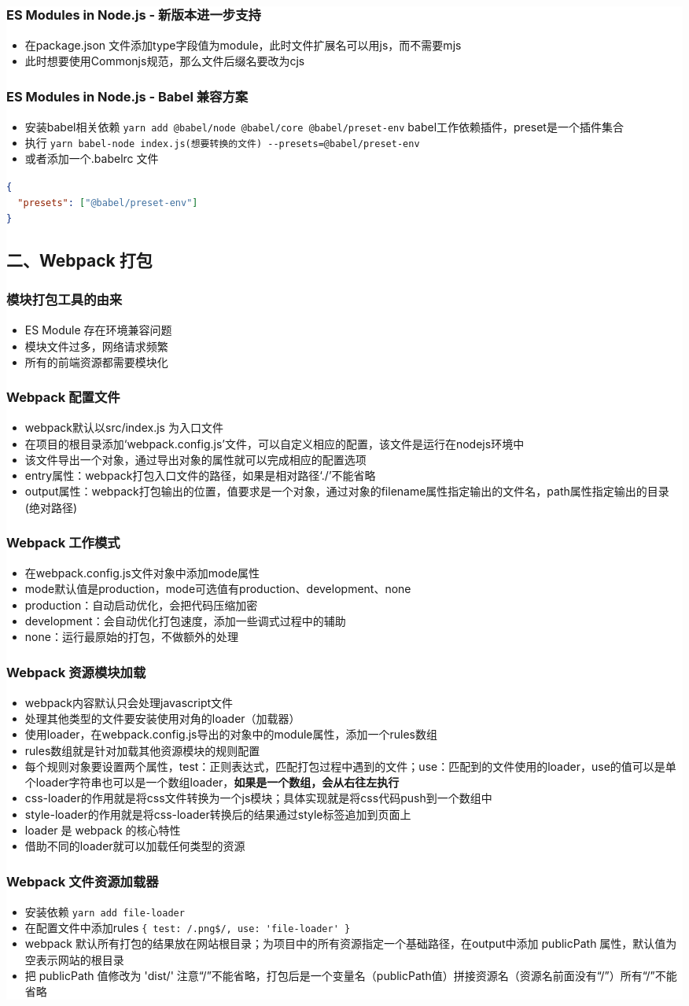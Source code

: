 ### ES Modules in Node.js - 新版本进一步支持
* 在package.json 文件添加type字段值为module，此时文件扩展名可以用js，而不需要mjs
* 此时想要使用Commonjs规范，那么文件后缀名要改为cjs

### ES Modules in Node.js - Babel 兼容方案
* 安装babel相关依赖 `yarn add @babel/node @babel/core @babel/preset-env` babel工作依赖插件，preset是一个插件集合
* 执行 `yarn babel-node index.js(想要转换的文件) --presets=@babel/preset-env`
* 或者添加一个.babelrc 文件
```json
{
  "presets": ["@babel/preset-env"]
}
```
## 二、Webpack 打包

### 模块打包工具的由来
* ES Module 存在环境兼容问题
* 模块文件过多，网络请求频繁
* 所有的前端资源都需要模块化

### Webpack 配置文件
* webpack默认以src/index.js 为入口文件
* 在项目的根目录添加‘webpack.config.js’文件，可以自定义相应的配置，该文件是运行在nodejs环境中
* 该文件导出一个对象，通过导出对象的属性就可以完成相应的配置选项
* entry属性：webpack打包入口文件的路径，如果是相对路径‘./’不能省略
* output属性：webpack打包输出的位置，值要求是一个对象，通过对象的filename属性指定输出的文件名，path属性指定输出的目录(绝对路径)

###  Webpack 工作模式
* 在webpack.config.js文件对象中添加mode属性
* mode默认值是production，mode可选值有production、development、none
* production：自动启动优化，会把代码压缩加密
* development：会自动优化打包速度，添加一些调式过程中的辅助
* none：运行最原始的打包，不做额外的处理

### Webpack 资源模块加载
* webpack内容默认只会处理javascript文件
* 处理其他类型的文件要安装使用对角的loader（加载器）
* 使用loader，在webpack.config.js导出的对象中的module属性，添加一个rules数组
* rules数组就是针对加载其他资源模块的规则配置
* 每个规则对象要设置两个属性，test：正则表达式，匹配打包过程中遇到的文件；use：匹配到的文件使用的loader，use的值可以是单个loader字符串也可以是一个数组loader，**如果是一个数组，会从右往左执行**
* css-loader的作用就是将css文件转换为一个js模块；具体实现就是将css代码push到一个数组中
* style-loader的作用就是将css-loader转换后的结果通过style标签追加到页面上
* loader 是 webpack 的核心特性
* 借助不同的loader就可以加载任何类型的资源

### Webpack 文件资源加载器
* 安装依赖 `yarn add file-loader`
* 在配置文件中添加rules `{ test: /.png$/, use: 'file-loader' }`
* webpack 默认所有打包的结果放在网站根目录；为项目中的所有资源指定一个基础路径，在output中添加 publicPath 属性，默认值为空表示网站的根目录
* 把 publicPath 值修改为 'dist/' 注意“/”不能省略，打包后是一个变量名（publicPath值）拼接资源名（资源名前面没有“/”）所有“/”不能省略
